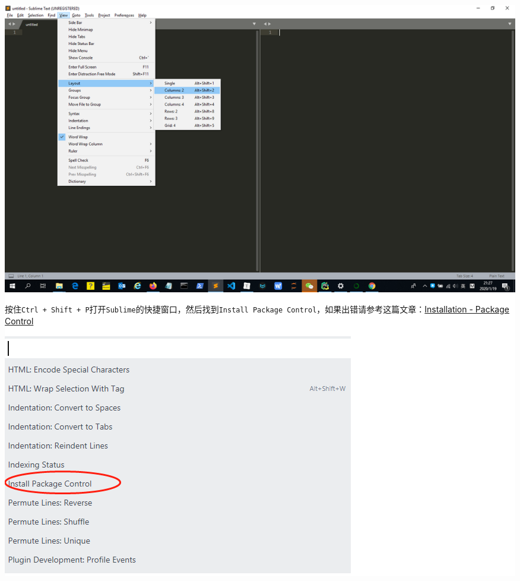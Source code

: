 ![image-20200119212722540](CH02%20-%20The%20Guidance%20to%20Install%20and%20Configure%20IDEs.assets/image-20200119212722540.png)

按住```Ctrl + Shift + P```打开```Sublime```的快捷窗口，然后找到```Install Package Control```，如果出错请参考这篇文章：[Installation - Package Control](https://packagecontrol.io/installation )

![image-20200119213101727](CH02%20-%20The%20Guidance%20to%20Install%20and%20Configure%20IDEs.assets/image-20200119213101727.png)
